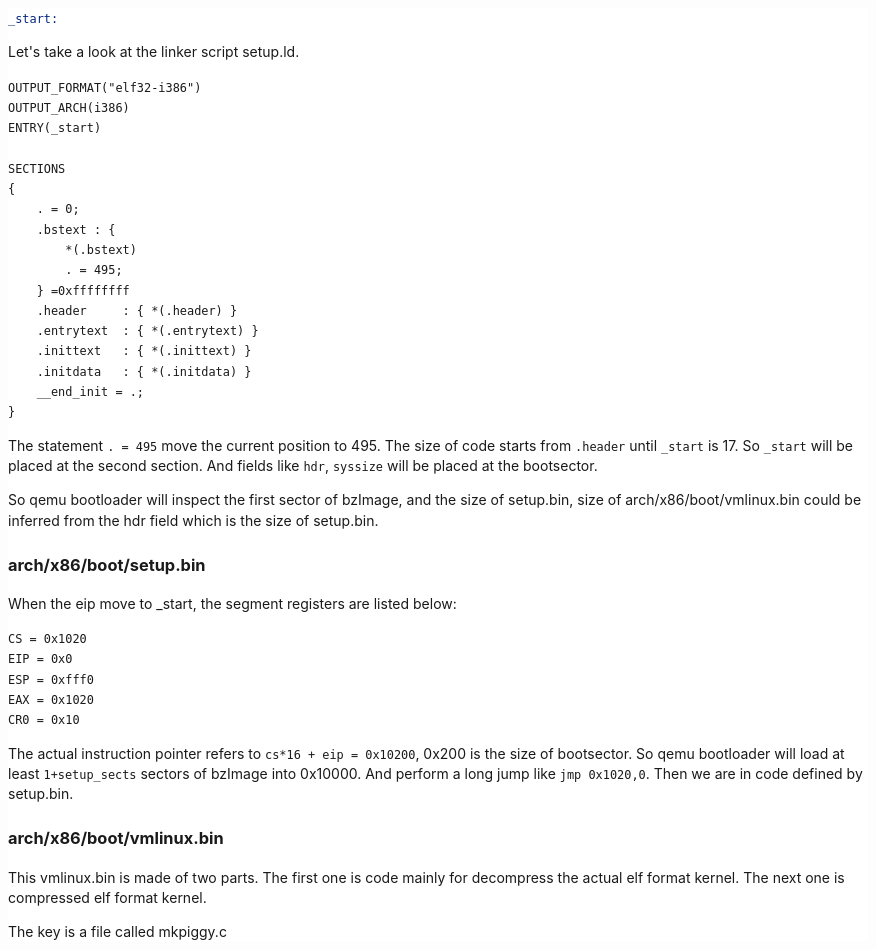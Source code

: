 ```asm
_start:
```

Let's take a look at the linker script setup.ld.

```ld
OUTPUT_FORMAT("elf32-i386")
OUTPUT_ARCH(i386)
ENTRY(_start)

SECTIONS
{
	. = 0;
	.bstext	: {
		*(.bstext)
		. = 495;
	} =0xffffffff
	.header		: { *(.header) }
	.entrytext	: { *(.entrytext) }
	.inittext	: { *(.inittext) }
	.initdata	: { *(.initdata) }
	__end_init = .;
}
```

The statement `. = 495` move the current position to 495. The size of code starts from `.header` until `_start` is 17. So `_start` will be placed at the second section. And fields like `hdr`, `syssize` will be placed at the bootsector.
 
So qemu bootloader will inspect the first sector of bzImage, and the size of setup.bin, size of arch/x86/boot/vmlinux.bin could be inferred from the hdr field which is the size of setup.bin.

### arch/x86/boot/setup.bin

When the eip move to _start, the segment registers are listed below:

```txt
CS = 0x1020
EIP = 0x0 
ESP = 0xfff0
EAX = 0x1020
CR0 = 0x10
```

The actual instruction pointer refers to `cs*16 + eip = 0x10200`, 0x200 is the size of bootsector. So qemu bootloader will load at least `1+setup_sects` sectors of bzImage into 0x10000. And perform a long jump like `jmp 0x1020,0`.
Then we are in code defined by setup.bin.

### arch/x86/boot/vmlinux.bin

This vmlinux.bin is made of two parts. The first one is code mainly for decompress the actual elf format kernel. The next one is compressed elf format kernel.

The key is a file called mkpiggy.c
